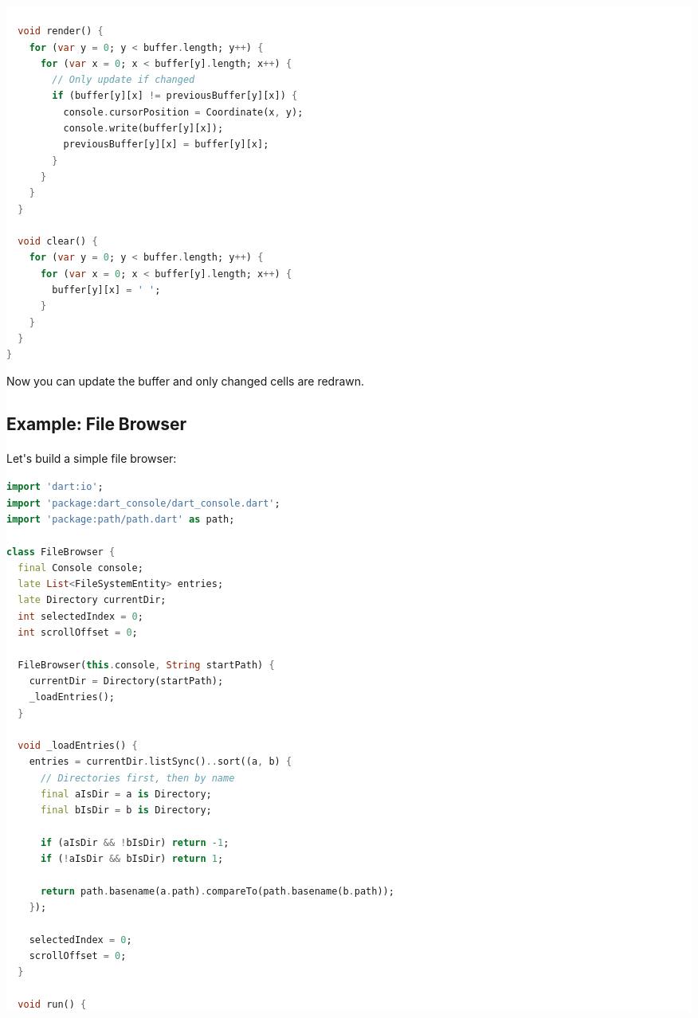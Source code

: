 ```dart

  void render() {
    for (var y = 0; y < buffer.length; y++) {
      for (var x = 0; x < buffer[y].length; x++) {
        // Only update if changed
        if (buffer[y][x] != previousBuffer[y][x]) {
          console.cursorPosition = Coordinate(x, y);
          console.write(buffer[y][x]);
          previousBuffer[y][x] = buffer[y][x];
        }
      }
    }
  }

  void clear() {
    for (var y = 0; y < buffer.length; y++) {
      for (var x = 0; x < buffer[y].length; x++) {
        buffer[y][x] = ' ';
      }
    }
  }
}
```

Now you can update the buffer and only changed cells are redrawn.

## Example: File Browser

Let's build a simple file browser:

```dart
import 'dart:io';
import 'package:dart_console/dart_console.dart';
import 'package:path/path.dart' as path;

class FileBrowser {
  final Console console;
  late List<FileSystemEntity> entries;
  late Directory currentDir;
  int selectedIndex = 0;
  int scrollOffset = 0;

  FileBrowser(this.console, String startPath) {
    currentDir = Directory(startPath);
    _loadEntries();
  }

  void _loadEntries() {
    entries = currentDir.listSync()..sort((a, b) {
      // Directories first, then by name
      final aIsDir = a is Directory;
      final bIsDir = b is Directory;

      if (aIsDir && !bIsDir) return -1;
      if (!aIsDir && bIsDir) return 1;

      return path.basename(a.path).compareTo(path.basename(b.path));
    });

    selectedIndex = 0;
    scrollOffset = 0;
  }

  void run() {
```